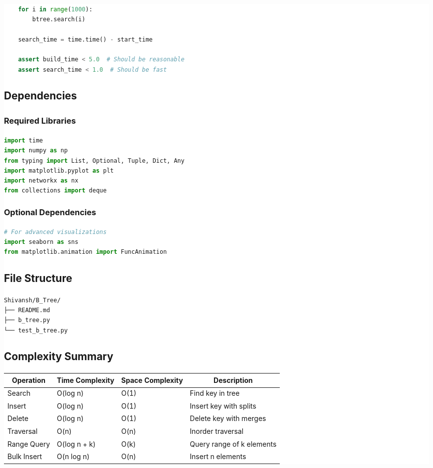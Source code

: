 ```python
    for i in range(1000):
        btree.search(i)
    
    search_time = time.time() - start_time
    
    assert build_time < 5.0  # Should be reasonable
    assert search_time < 1.0  # Should be fast
```

## Dependencies

### Required Libraries
```python
import time
import numpy as np
from typing import List, Optional, Tuple, Dict, Any
import matplotlib.pyplot as plt
import networkx as nx
from collections import deque
```

### Optional Dependencies
```python
# For advanced visualizations
import seaborn as sns
from matplotlib.animation import FuncAnimation
```

## File Structure

```
Shivansh/B_Tree/
├── README.md
├── b_tree.py
└── test_b_tree.py
```

## Complexity Summary

| Operation | Time Complexity | Space Complexity | Description |
|-----------|----------------|------------------|-------------|
| Search | O(log n) | O(1) | Find key in tree |
| Insert | O(log n) | O(1) | Insert key with splits |
| Delete | O(log n) | O(1) | Delete key with merges |
| Traversal | O(n) | O(n) | Inorder traversal |
| Range Query | O(log n + k) | O(k) | Query range of k elements |
| Bulk Insert | O(n log n) | O(n) | Insert n elements |

